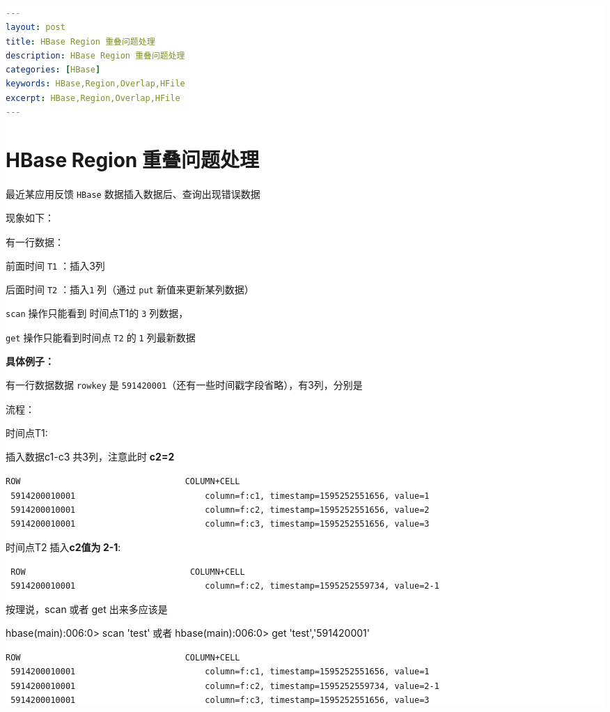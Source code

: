 ```yaml
---
layout: post
title: HBase Region 重叠问题处理
description: HBase Region 重叠问题处理
categories: [HBase]
keywords: HBase,Region,Overlap,HFile
excerpt: HBase,Region,Overlap,HFile
---
```


#  HBase Region 重叠问题处理



最近某应用反馈 `HBase` 数据插入数据后、查询出现错误数据

现象如下：

有一行数据：

前面时间 `T1` ：插入3列

后面时间 `T2` ：插入`1` 列（通过 `put` 新值来更新某列数据）

`scan` 操作只能看到 时间点T1的 `3` 列数据，

`get` 操作只能看到时间点 `T2` 的 `1` 列最新数据


**具体例子：**

有一行数据数据 `rowkey` 是 `591420001`（还有一些时间戳字段省略），有3列，分别是

流程：

时间点T1: 

插入数据c1-c3 共3列，注意此时 **c2=2**

```shell
ROW                                 COLUMN+CELL
 5914200010001                          column=f:c1, timestamp=1595252551656, value=1
 5914200010001                          column=f:c2, timestamp=1595252551656, value=2
 5914200010001                          column=f:c3, timestamp=1595252551656, value=3
```

时间点T2  插入**c2值为 2-1**:

```shell
 ROW                                 COLUMN+CELL
 5914200010001                          column=f:c2, timestamp=1595252559734, value=2-1
```



按理说，scan 或者 get 出来多应该是

hbase(main):006:0> scan 'test' 或者 hbase(main):006:0> get 'test','591420001'

```shell
ROW                                 COLUMN+CELL
 5914200010001                          column=f:c1, timestamp=1595252551656, value=1
 5914200010001                          column=f:c2, timestamp=1595252559734, value=2-1
 5914200010001                          column=f:c3, timestamp=1595252551656, value=3
```
